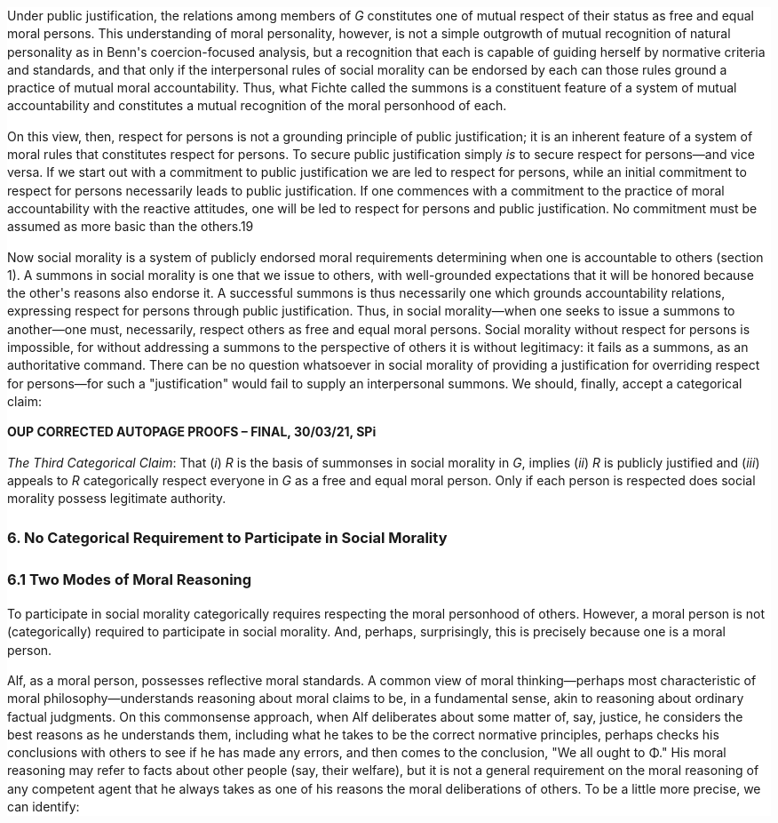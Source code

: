 Under public justification, the relations among members of *G* constitutes one of mutual respect of their status as free and equal moral persons. This understanding of moral personality, however, is not a simple outgrowth of mutual recognition of natural personality as in Benn's coercion-focused analysis, but a recognition that each is capable of guiding herself by normative criteria and standards, and that only if the interpersonal rules of social morality can be endorsed by each can those rules ground a practice of mutual moral accountability. Thus, what Fichte called the summons is a constituent feature of a system of mutual accountability and constitutes a mutual recognition of the moral personhood of each.

On this view, then, respect for persons is not a grounding principle of public justification; it is an inherent feature of a system of moral rules that constitutes respect for persons. To secure public justification simply *is* to secure respect for persons—and vice versa. If we start out with a commitment to public justification we are led to respect for persons, while an initial commitment to respect for persons necessarily leads to public justification. If one commences with a commitment to the practice of moral accountability with the reactive attitudes, one will be led to respect for persons and public justification. No commitment must be assumed as more basic than the others.19

Now social morality is a system of publicly endorsed moral requirements determining when one is accountable to others (section 1). A summons in social morality is one that we issue to others, with well-grounded expectations that it will be honored because the other's reasons also endorse it. A successful summons is thus necessarily one which grounds accountability relations, expressing respect for persons through public justification. Thus, in social morality—when one seeks to issue a summons to another—one must, necessarily, respect others as free and equal moral persons. Social morality without respect for persons is impossible, for without addressing a summons to the perspective of others it is without legitimacy: it fails as a summons, as an authoritative command. There can be no question whatsoever in social morality of providing a justification for overriding respect for persons—for such a "justification" would fail to supply an interpersonal summons. We should, finally, accept a categorical claim:

**OUP CORRECTED AUTOPAGE PROOFS – FINAL, 30/03/21, SPi**

*The Third Categorical Claim*: That (*i*) *R* is the basis of summonses in social morality in *G*, implies (*ii*) *R* is publicly justified and (*iii*) appeals to *R* categorically respect everyone in *G* as a free and equal moral person. Only if each person is respected does social morality possess legitimate authority.

### **6. No Categorical Requirement to Participate in Social Morality**

### 6.1 Two Modes of Moral Reasoning

To participate in social morality categorically requires respecting the moral personhood of others. However, a moral person is not (categorically) required to participate in social morality. And, perhaps, surprisingly, this is precisely because one is a moral person.

Alf, as a moral person, possesses reflective moral standards. A common view of moral thinking—perhaps most characteristic of moral philosophy—understands reasoning about moral claims to be, in a fundamental sense, akin to reasoning about ordinary factual judgments. On this commonsense approach, when Alf deliberates about some matter of, say, justice, he considers the best reasons as he understands them, including what he takes to be the correct normative principles, perhaps checks his conclusions with others to see if he has made any errors, and then comes to the conclusion, "We all ought to Φ." His moral reasoning may refer to facts about other people (say, their welfare), but it is not a general requirement on the moral reasoning of any competent agent that he always takes as one of his reasons the moral deliberations of others. To be a little more precise, we can identify:
